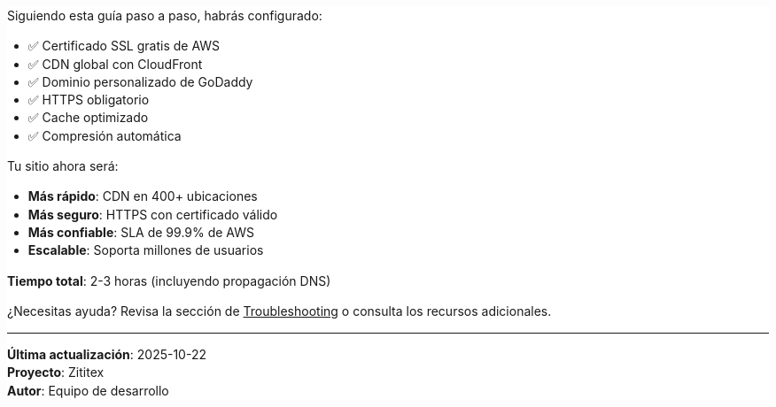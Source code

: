 Siguiendo esta guía paso a paso, habrás configurado:

- ✅ Certificado SSL gratis de AWS
- ✅ CDN global con CloudFront
- ✅ Dominio personalizado de GoDaddy
- ✅ HTTPS obligatorio
- ✅ Cache optimizado
- ✅ Compresión automática

Tu sitio ahora será:
- **Más rápido**: CDN en 400+ ubicaciones
- **Más seguro**: HTTPS con certificado válido
- **Más confiable**: SLA de 99.9% de AWS
- **Escalable**: Soporta millones de usuarios

**Tiempo total**: 2-3 horas (incluyendo propagación DNS)

¿Necesitas ayuda? Revisa la sección de [Troubleshooting](#troubleshooting) o consulta los recursos adicionales.

---

**Última actualización**: 2025-10-22  
**Proyecto**: Zititex  
**Autor**: Equipo de desarrollo

